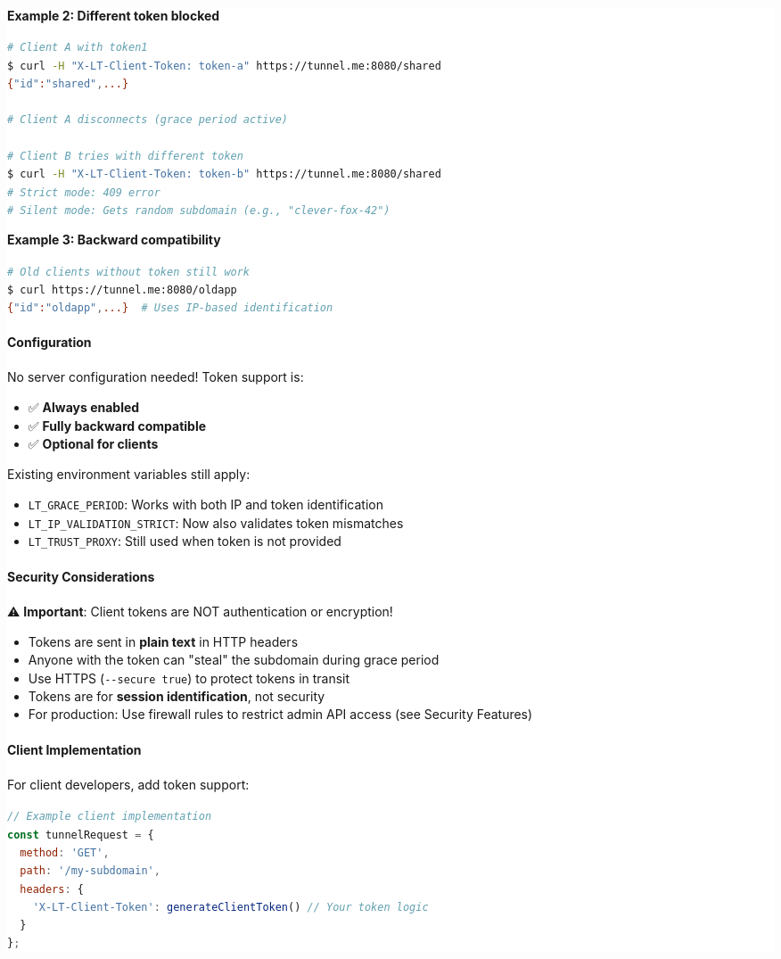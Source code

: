 **Example 2: Different token blocked**
```bash
# Client A with token1
$ curl -H "X-LT-Client-Token: token-a" https://tunnel.me:8080/shared
{"id":"shared",...}

# Client A disconnects (grace period active)

# Client B tries with different token
$ curl -H "X-LT-Client-Token: token-b" https://tunnel.me:8080/shared
# Strict mode: 409 error
# Silent mode: Gets random subdomain (e.g., "clever-fox-42")
```

**Example 3: Backward compatibility**
```bash
# Old clients without token still work
$ curl https://tunnel.me:8080/oldapp
{"id":"oldapp",...}  # Uses IP-based identification
```

#### Configuration

No server configuration needed! Token support is:
- ✅ **Always enabled**
- ✅ **Fully backward compatible**
- ✅ **Optional for clients**

Existing environment variables still apply:
- `LT_GRACE_PERIOD`: Works with both IP and token identification
- `LT_IP_VALIDATION_STRICT`: Now also validates token mismatches
- `LT_TRUST_PROXY`: Still used when token is not provided

#### Security Considerations

⚠️ **Important**: Client tokens are NOT authentication or encryption!

- Tokens are sent in **plain text** in HTTP headers
- Anyone with the token can "steal" the subdomain during grace period
- Use HTTPS (`--secure true`) to protect tokens in transit
- Tokens are for **session identification**, not security
- For production: Use firewall rules to restrict admin API access (see Security Features)

#### Client Implementation

For client developers, add token support:

```javascript
// Example client implementation
const tunnelRequest = {
  method: 'GET',
  path: '/my-subdomain',
  headers: {
    'X-LT-Client-Token': generateClientToken() // Your token logic
  }
};
```
